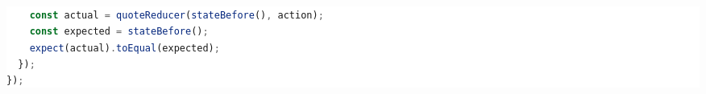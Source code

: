 ```js
    const actual = quoteReducer(stateBefore(), action);
    const expected = stateBefore();
    expect(actual).toEqual(expected);
  });
});
```